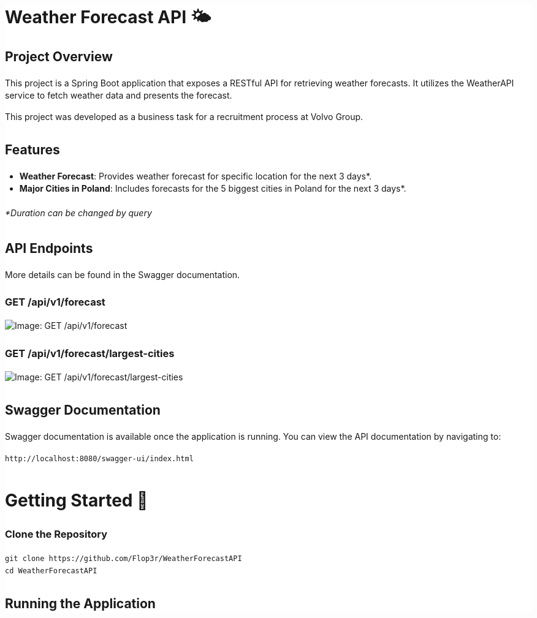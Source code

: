 # Weather Forecast API 🌤️

## Project Overview

This project is a Spring Boot application that exposes a RESTful API for retrieving weather forecasts. It utilizes the WeatherAPI service to fetch weather data and presents the forecast.

This project was developed as a business task for a recruitment process at Volvo Group.

## Features

- **Weather Forecast**: Provides weather forecast for specific location for the next 3 days*.
- **Major Cities in Poland**: Includes forecasts for the 5 biggest cities in Poland for the next 3 days*.

###### *Duration can be changed by query

## API Endpoints

More details can be found in the Swagger documentation.

### GET /api/v1/forecast
<img width="1073" alt="Image: GET /api/v1/forecast" src="https://github.com/Flop3r/WeatherForecastAPI/assets/43756755/6e1bab9e-58c5-4125-99b7-e869e8ea088f">


### GET /api/v1/forecast/largest-cities
<img width="1060" alt="Image:  GET /api/v1/forecast/largest-cities" src="https://github.com/Flop3r/WeatherForecastAPI/assets/43756755/ef196c8f-8acc-4583-bfcb-ef0d3cda3ef7">


## Swagger Documentation
Swagger documentation is available once the application is running. You can view the API documentation by navigating to:
```
http://localhost:8080/swagger-ui/index.html
```

# Getting Started 🚀

### Clone the Repository

```
git clone https://github.com/Flop3r/WeatherForecastAPI
cd WeatherForecastAPI
```

## Running the Application

